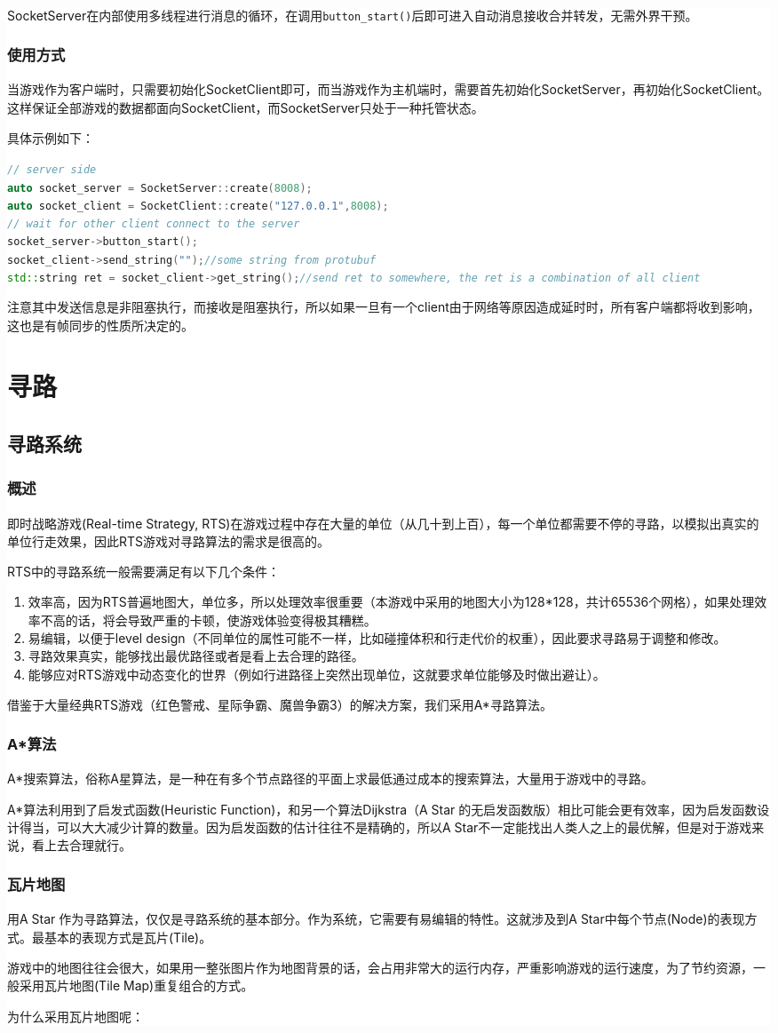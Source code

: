 SocketServer在内部使用多线程进行消息的循环，在调用`button_start()`后即可进入自动消息接收合并转发，无需外界干预。

### 使用方式

当游戏作为客户端时，只需要初始化SocketClient即可，而当游戏作为主机端时，需要首先初始化SocketServer，再初始化SocketClient。这样保证全部游戏的数据都面向SocketClient，而SocketServer只处于一种托管状态。

具体示例如下：

```c++
// server side
auto socket_server = SocketServer::create(8008);
auto socket_client = SocketClient::create("127.0.0.1",8008);
// wait for other client connect to the server
socket_server->button_start();
socket_client->send_string("");//some string from protubuf
std::string ret = socket_client->get_string();//send ret to somewhere, the ret is a combination of all client
```

注意其中发送信息是非阻塞执行，而接收是阻塞执行，所以如果一旦有一个client由于网络等原因造成延时时，所有客户端都将收到影响，这也是有帧同步的性质所决定的。

# 寻路

## 寻路系统

###  概述

即时战略游戏(Real-time Strategy, RTS)在游戏过程中存在大量的单位（从几十到上百），每一个单位都需要不停的寻路，以模拟出真实的单位行走效果，因此RTS游戏对寻路算法的需求是很高的。

RTS中的寻路系统一般需要满足有以下几个条件：

1. 效率高，因为RTS普遍地图大，单位多，所以处理效率很重要（本游戏中采用的地图大小为128*128，共计65536个网格），如果处理效率不高的话，将会导致严重的卡顿，使游戏体验变得极其糟糕。
2. 易编辑，以便于level design（不同单位的属性可能不一样，比如碰撞体积和行走代价的权重），因此要求寻路易于调整和修改。
3. 寻路效果真实，能够找出最优路径或者是看上去合理的路径。
4. 能够应对RTS游戏中动态变化的世界（例如行进路径上突然出现单位，这就要求单位能够及时做出避让）。

借鉴于大量经典RTS游戏（红色警戒、星际争霸、魔兽争霸3）的解决方案，我们采用A*寻路算法。

### A*算法

A*搜索算法，俗称A星算法，是一种在有多个节点路径的平面上求最低通过成本的搜索算法，大量用于游戏中的寻路。

A*算法利用到了启发式函数(Heuristic Function)，和另一个算法Dijkstra（A Star 的无启发函数版）相比可能会更有效率，因为启发函数设计得当，可以大大减少计算的数量。因为启发函数的估计往往不是精确的，所以A Star不一定能找出人类人之上的最优解，但是对于游戏来说，看上去合理就行。

### 瓦片地图

用A Star  作为寻路算法，仅仅是寻路系统的基本部分。作为系统，它需要有易编辑的特性。这就涉及到A Star中每个节点(Node)的表现方式。最基本的表现方式是瓦片(Tile)。

游戏中的地图往往会很大，如果用一整张图片作为地图背景的话，会占用非常大的运行内存，严重影响游戏的运行速度，为了节约资源，一般采用瓦片地图(Tile Map)重复组合的方式。

为什么采用瓦片地图呢：
